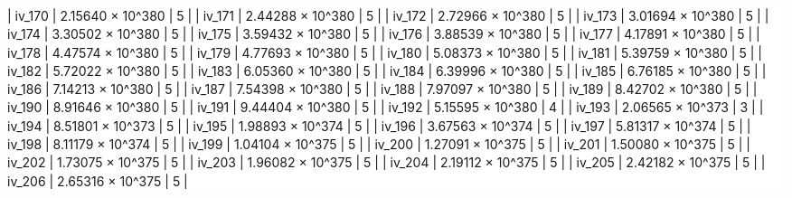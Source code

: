 | iv_170 | 2.15640 × 10^380 | 5 |
| iv_171 | 2.44288 × 10^380 | 5 |
| iv_172 | 2.72966 × 10^380 | 5 |
| iv_173 | 3.01694 × 10^380 | 5 |
| iv_174 | 3.30502 × 10^380 | 5 |
| iv_175 | 3.59432 × 10^380 | 5 |
| iv_176 | 3.88539 × 10^380 | 5 |
| iv_177 | 4.17891 × 10^380 | 5 |
| iv_178 | 4.47574 × 10^380 | 5 |
| iv_179 | 4.77693 × 10^380 | 5 |
| iv_180 | 5.08373 × 10^380 | 5 |
| iv_181 | 5.39759 × 10^380 | 5 |
| iv_182 | 5.72022 × 10^380 | 5 |
| iv_183 | 6.05360 × 10^380 | 5 |
| iv_184 | 6.39996 × 10^380 | 5 |
| iv_185 | 6.76185 × 10^380 | 5 |
| iv_186 | 7.14213 × 10^380 | 5 |
| iv_187 | 7.54398 × 10^380 | 5 |
| iv_188 | 7.97097 × 10^380 | 5 |
| iv_189 | 8.42702 × 10^380 | 5 |
| iv_190 | 8.91646 × 10^380 | 5 |
| iv_191 | 9.44404 × 10^380 | 5 |
| iv_192 | 5.15595 × 10^380 | 4 |
| iv_193 | 2.06565 × 10^373 | 3 |
| iv_194 | 8.51801 × 10^373 | 5 |
| iv_195 | 1.98893 × 10^374 | 5 |
| iv_196 | 3.67563 × 10^374 | 5 |
| iv_197 | 5.81317 × 10^374 | 5 |
| iv_198 | 8.11179 × 10^374 | 5 |
| iv_199 | 1.04104 × 10^375 | 5 |
| iv_200 | 1.27091 × 10^375 | 5 |
| iv_201 | 1.50080 × 10^375 | 5 |
| iv_202 | 1.73075 × 10^375 | 5 |
| iv_203 | 1.96082 × 10^375 | 5 |
| iv_204 | 2.19112 × 10^375 | 5 |
| iv_205 | 2.42182 × 10^375 | 5 |
| iv_206 | 2.65316 × 10^375 | 5 |